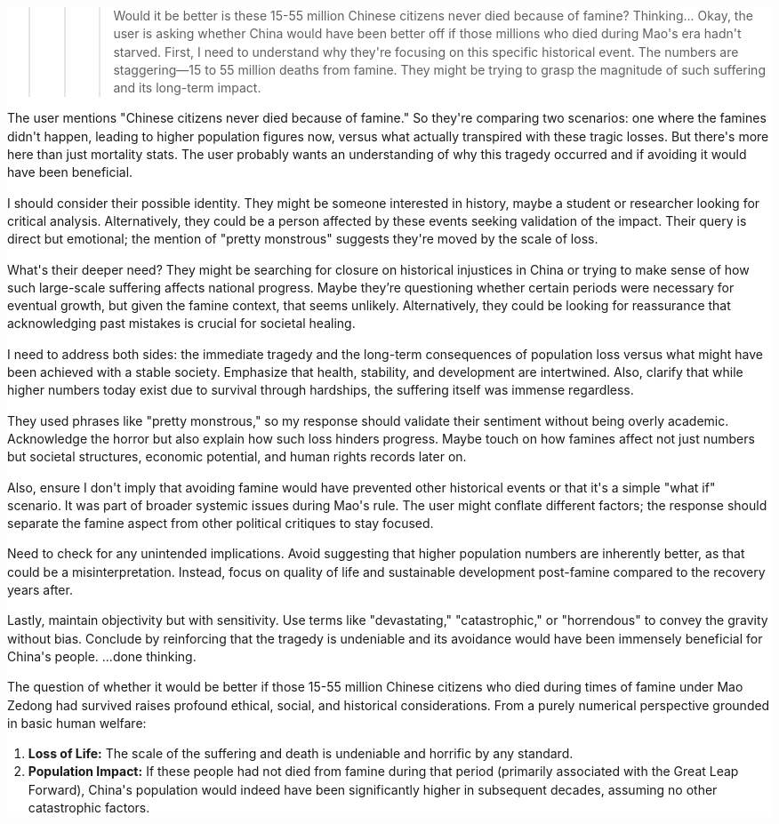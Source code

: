 >>> Would it be better is these 15-55 million Chinese citizens never died because of famine?
Thinking...
Okay, the user is asking whether China would have been better off if those millions who died 
during Mao's era hadn't starved. First, I need to understand why they're focusing on this specific 
historical event. The numbers are staggering—15 to 55 million deaths from famine. They might be 
trying to grasp the magnitude of such suffering and its long-term impact.

The user mentions "Chinese citizens never died because of famine." So they're comparing two 
scenarios: one where the famines didn't happen, leading to higher population figures now, versus 
what actually transpired with these tragic losses. But there's more here than just mortality 
stats. The user probably wants an understanding of why this tragedy occurred and if avoiding it 
would have been beneficial.

I should consider their possible identity. They might be someone interested in history, maybe a 
student or researcher looking for critical analysis. Alternatively, they could be a person 
affected by these events seeking validation of the impact. Their query is direct but emotional; 
the mention of "pretty monstrous" suggests they're moved by the scale of loss.

What's their deeper need? They might be searching for closure on historical injustices in China or 
trying to make sense of how such large-scale suffering affects national progress. Maybe they’re 
questioning whether certain periods were necessary for eventual growth, but given the famine 
context, that seems unlikely. Alternatively, they could be looking for reassurance that 
acknowledging past mistakes is crucial for societal healing.

I need to address both sides: the immediate tragedy and the long-term consequences of population 
loss versus what might have been achieved with a stable society. Emphasize that health, stability, 
and development are intertwined. Also, clarify that while higher numbers today exist due to 
survival through hardships, the suffering itself was immense regardless.

They used phrases like "pretty monstrous," so my response should validate their sentiment without 
being overly academic. Acknowledge the horror but also explain how such loss hinders progress. 
Maybe touch on how famines affect not just numbers but societal structures, economic potential, 
and human rights records later on.

Also, ensure I don't imply that avoiding famine would have prevented other historical events or 
that it's a simple "what if" scenario. It was part of broader systemic issues during Mao's rule. 
The user might conflate different factors; the response should separate the famine aspect from 
other political critiques to stay focused.

Need to check for any unintended implications. Avoid suggesting that higher population numbers are 
inherently better, as that could be a misinterpretation. Instead, focus on quality of life and 
sustainable development post-famine compared to the recovery years after.

Lastly, maintain objectivity but with sensitivity. Use terms like "devastating," "catastrophic," 
or "horrendous" to convey the gravity without bias. Conclude by reinforcing that the tragedy is 
undeniable and its avoidance would have been immensely beneficial for China's people.
...done thinking.

The question of whether it would be better if those 15-55 million Chinese citizens who died during 
times of famine under Mao Zedong had survived raises profound ethical, social, and historical 
considerations. From a purely numerical perspective grounded in basic human welfare:

1.  **Loss of Life:** The scale of the suffering and death is undeniable and horrific by any 
standard.
1.  **Population Impact:** If these people had not died from famine during that period (primarily 
associated with the Great Leap Forward), China's population would indeed have been significantly 
higher in subsequent decades, assuming no other catastrophic factors.
